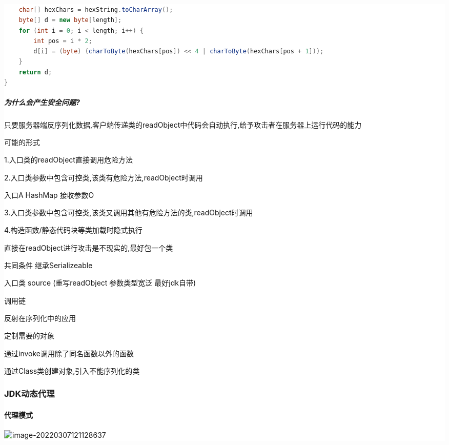 ```java
    char[] hexChars = hexString.toCharArray();
    byte[] d = new byte[length];
    for (int i = 0; i < length; i++) {
        int pos = i * 2;
        d[i] = (byte) (charToByte(hexChars[pos]) << 4 | charToByte(hexChars[pos + 1]));
    }
    return d;
}
```







##### 为什么会产生安全问题?

只要服务器端反序列化数据,客户端传递类的readObject中代码会自动执行,给予攻击者在服务器上运行代码的能力



可能的形式

1.入口类的readObject直接调用危险方法

2.入口类参数中包含可控类,该类有危险方法,readObject时调用

入口A HashMap 接收参数O

3.入口类参数中包含可控类,该类又调用其他有危险方法的类,readObject时调用

4.构造函数/静态代码块等类加载时隐式执行

直接在readObject进行攻击是不现实的,最好包一个类



共同条件    继承Serializeable

入口类 source (重写readObject   参数类型宽泛   最好jdk自带)   

调用链  





反射在序列化中的应用

定制需要的对象

通过invoke调用除了同名函数以外的函数

通过Class类创建对象,引入不能序列化的类







### JDK动态代理

#### 代理模式

![image-20220307121128637](https://blue-satchel.oss-cn-chengdu.aliyuncs.com/img/image-20220307121128637.png)
